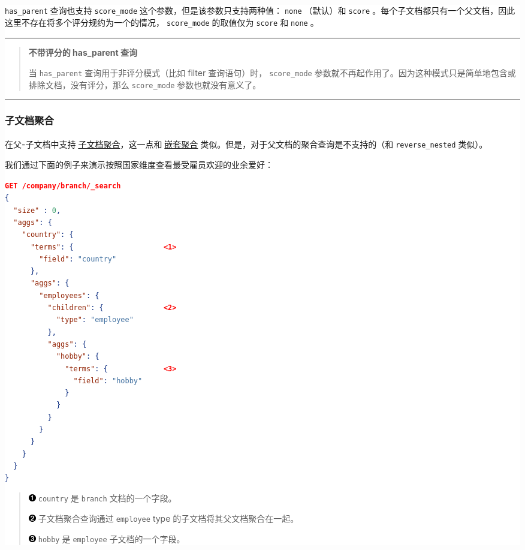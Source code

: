 `has_parent` 查询也支持 `score_mode` 这个参数，但是该参数只支持两种值： `none` （默认）和 `score` 。每个子文档都只有一个父文档，因此这里不存在将多个评分规约为一个的情况， `score_mode` 的取值仅为 `score` 和 `none` 。

----
>  
>  **不带评分的 has_parent 查询**
>  
>  当 `has_parent` 查询用于非评分模式（比如 filter 查询语句）时， `score_mode` 参数就不再起作用了。因为这种模式只是简单地包含或排除文档，没有评分，那么 `score_mode` 参数也就没有意义了。
>  
----



### 子文档聚合

在父-子文档中支持 [子文档聚合](http://www.elastic.co/guide/en/elasticsearch/reference/current/search-aggregations-bucket-children-aggregation.html)，这一点和 [嵌套聚合](https://www.elastic.co/guide/cn/elasticsearch/guide/current/nested-aggregation.html) 类似。但是，对于父文档的聚合查询是不支持的（和 `reverse_nested` 类似）。

我们通过下面的例子来演示按照国家维度查看最受雇员欢迎的业余爱好：

```json
GET /company/branch/_search
{
  "size" : 0,
  "aggs": {
    "country": {
      "terms": {                     <1>
        "field": "country"
      },
      "aggs": {
        "employees": {
          "children": {              <2>
            "type": "employee"
          },
          "aggs": {
            "hobby": {
              "terms": {             <3>
                "field": "hobby"
              }
            }
          }
        }
      }
    }
  }
}
```
>  ![img](assets/1.png)  `country` 是 `branch` 文档的一个字段。  
>  
>  ![img](assets/2.png)  子文档聚合查询通过 `employee` type 的子文档将其父文档聚合在一起。   
>  
>  ![img](assets/3.png)  `hobby` 是 `employee` 子文档的一个字段。   
